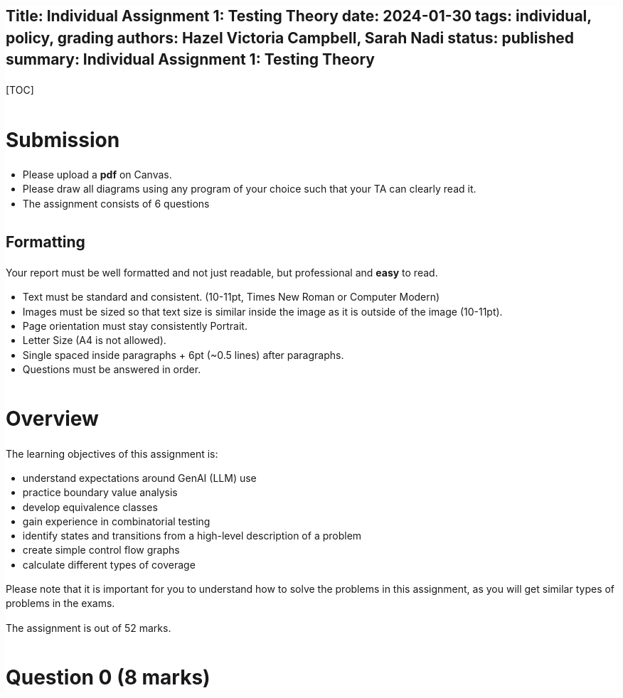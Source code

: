 Title: Individual Assignment 1: Testing Theory
date: 2024-01-30
tags: individual, policy, grading
authors: Hazel Victoria Campbell, Sarah Nadi
status: published
summary: Individual Assignment 1: Testing Theory
----


[TOC]


# Submission

-   Please upload a **pdf** on Canvas.
-   Please draw all diagrams using any program of your choice such that
    your TA can clearly read it.
-   The assignment consists of 6 questions

## Formatting

Your report must be well formatted and not just readable, but professional and **easy** to read.

* Text must be standard and consistent. (10-11pt, Times New Roman or Computer Modern)
* Images must be sized so that text size is similar inside the image as it is outside of the image (10-11pt).
* Page orientation must stay consistently Portrait.
* Letter Size (A4 is not allowed).
* Single spaced inside paragraphs + 6pt (~0.5 lines) after paragraphs.
* Questions must be answered in order.

# Overview

The learning objectives of this assignment is:

-   understand expectations around GenAI (LLM) use
-   practice boundary value analysis
-   develop equivalence classes
-   gain experience in combinatorial testing
-   identify states and transitions from a high-level description of a
    problem
-   create simple control flow graphs
-   calculate different types of coverage

Please note that it is important for you to understand how to solve the
problems in this assignment, as you will get similar types of problems
in the exams.

The assignment is out of 52 marks.

# Question 0 (8 marks)
